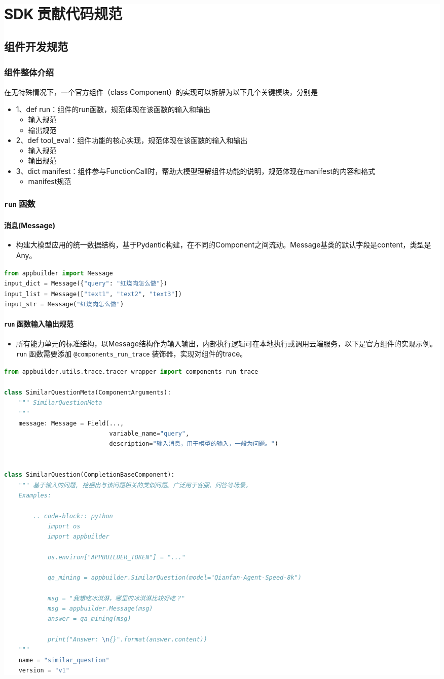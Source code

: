 # SDK 贡献代码规范

## 组件开发规范

### 组件整体介绍

 在无特殊情况下，一个官方组件（class Component）的实现可以拆解为以下几个关键模块，分别是
* 1、def run：组件的run函数，规范体现在该函数的输入和输出
  * 输入规范
  * 输出规范
* 2、def tool_eval：组件功能的核心实现，规范体现在该函数的输入和输出
  * 输入规范
  * 输出规范
* 3、dict manifest：组件参与FunctionCall时，帮助大模型理解组件功能的说明，规范体现在manifest的内容和格式
  * manifest规范

### `run` 函数

#### 消息(Message)
- 构建大模型应用的统一数据结构，基于Pydantic构建，在不同的Component之间流动。Message基类的默认字段是content，类型是Any。
```python
from appbuilder import Message
input_dict = Message({"query": "红烧肉怎么做"})
input_list = Message(["text1", "text2", "text3"])
input_str = Message("红烧肉怎么做")
```

#### `run` 函数输入输出规范

- 所有能力单元的标准结构，以Message结构作为输入输出，内部执行逻辑可在本地执行或调用云端服务，以下是官方组件的实现示例。`run` 函数需要添加 `@components_run_trace` 装饰器，实现对组件的trace。

```python
from appbuilder.utils.trace.tracer_wrapper import components_run_trace

class SimilarQuestionMeta(ComponentArguments):
    """ SimilarQuestionMeta
    """
    message: Message = Field(..., 
                             variable_name="query", 
                             description="输入消息，用于模型的输入，一般为问题。")


class SimilarQuestion(CompletionBaseComponent):
    """ 基于输入的问题, 挖掘出与该问题相关的类似问题。广泛用于客服、问答等场景。
    Examples:

        .. code-block:: python
            import os
            import appbuilder

            os.environ["APPBUILDER_TOKEN"] = "..."

            qa_mining = appbuilder.SimilarQuestion(model="Qianfan-Agent-Speed-8k")

            msg = "我想吃冰淇淋，哪里的冰淇淋比较好吃？"
            msg = appbuilder.Message(msg)
            answer = qa_mining(msg)

            print("Answer: \n{}".format(answer.content))
    """
    name = "similar_question"
    version = "v1"
```